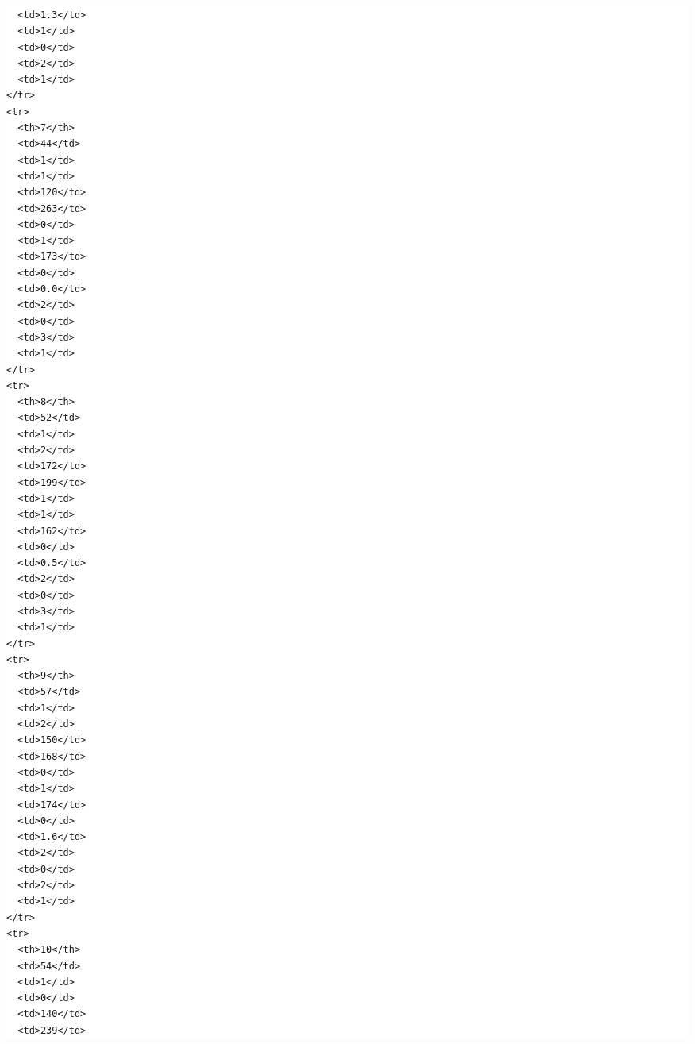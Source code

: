       <td>1.3</td>
      <td>1</td>
      <td>0</td>
      <td>2</td>
      <td>1</td>
    </tr>
    <tr>
      <th>7</th>
      <td>44</td>
      <td>1</td>
      <td>1</td>
      <td>120</td>
      <td>263</td>
      <td>0</td>
      <td>1</td>
      <td>173</td>
      <td>0</td>
      <td>0.0</td>
      <td>2</td>
      <td>0</td>
      <td>3</td>
      <td>1</td>
    </tr>
    <tr>
      <th>8</th>
      <td>52</td>
      <td>1</td>
      <td>2</td>
      <td>172</td>
      <td>199</td>
      <td>1</td>
      <td>1</td>
      <td>162</td>
      <td>0</td>
      <td>0.5</td>
      <td>2</td>
      <td>0</td>
      <td>3</td>
      <td>1</td>
    </tr>
    <tr>
      <th>9</th>
      <td>57</td>
      <td>1</td>
      <td>2</td>
      <td>150</td>
      <td>168</td>
      <td>0</td>
      <td>1</td>
      <td>174</td>
      <td>0</td>
      <td>1.6</td>
      <td>2</td>
      <td>0</td>
      <td>2</td>
      <td>1</td>
    </tr>
    <tr>
      <th>10</th>
      <td>54</td>
      <td>1</td>
      <td>0</td>
      <td>140</td>
      <td>239</td>